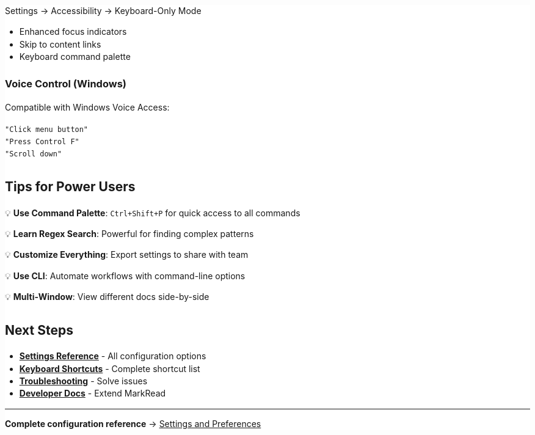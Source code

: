 Settings → Accessibility → Keyboard-Only Mode

- Enhanced focus indicators
- Skip to content links
- Keyboard command palette

### Voice Control (Windows)

Compatible with Windows Voice Access:
```
"Click menu button"
"Press Control F"
"Scroll down"
```

## Tips for Power Users

💡 **Use Command Palette**: `Ctrl+Shift+P` for quick access to all commands

💡 **Learn Regex Search**: Powerful for finding complex patterns

💡 **Customize Everything**: Export settings to share with team

💡 **Use CLI**: Automate workflows with command-line options

💡 **Multi-Window**: View different docs side-by-side

## Next Steps

- **[Settings Reference](settings.md)** - All configuration options
- **[Keyboard Shortcuts](keyboard-shortcuts.md)** - Complete shortcut list
- **[Troubleshooting](troubleshooting.md)** - Solve issues
- **[Developer Docs](../developer/)** - Extend MarkRead

---

**Complete configuration reference** → [Settings and Preferences](settings.md)
